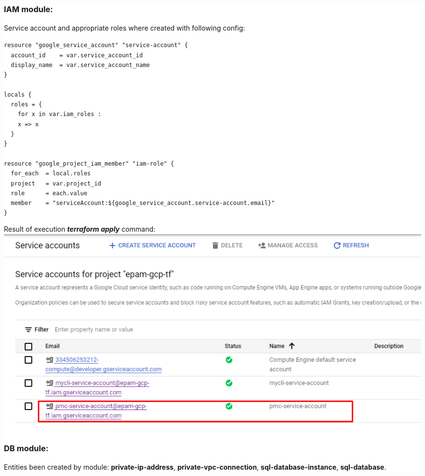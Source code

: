 ### IAM module:

Service account and appropriate roles where created with following config:  
```commandline
resource "google_service_account" "service-account" {
  account_id    = var.service_account_id
  display_name  = var.service_account_name
}

locals {
  roles = {
    for x in var.iam_roles :
    x => x
  }
}

resource "google_project_iam_member" "iam-role" {
  for_each  = local.roles
  project   = var.project_id
  role      = each.value
  member    = "serviceAccount:${google_service_account.service-account.email}"
}

```

Result of execution _**terraform apply**_ command:  
![Screen8](./task_images/Screenshot_8.png)


### DB module:

Entities been created by module: **private-ip-address**, **private-vpc-connection**, **sql-database-instance**, **sql-database**. 
